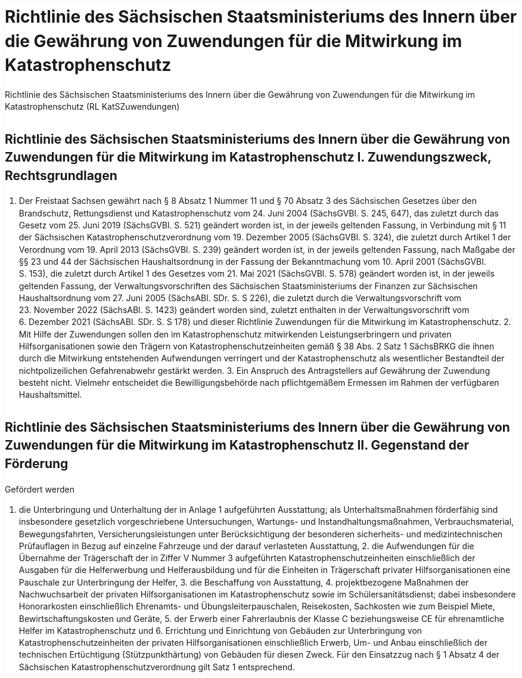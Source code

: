 # Richtlinie des Sächsischen Staatsministeriums des Innern über die Gewährung von Zuwendungen für die Mitwirkung im Katastrophenschutz

Richtlinie des Sächsischen Staatsministeriums des Innern über die Gewährung von Zuwendungen für die Mitwirkung im Katastrophenschutz (RL KatSZuwendungen)

## Richtlinie des Sächsischen Staatsministeriums des Innern über die Gewährung von Zuwendungen für die Mitwirkung im Katastrophenschutz I. Zuwendungszweck, Rechtsgrundlagen

1. Der Freistaat Sachsen gewährt nach § 8 Absatz 1 Nummer 11 und § 70 Absatz 3 des Sächsischen Gesetzes über den Brandschutz, Rettungsdienst und Katastrophenschutz vom 24. Juni 2004 (SächsGVBl. S. 245, 647), das zuletzt durch das Gesetz vom 25. Juni 2019 (SächsGVBl. S. 521) geändert worden ist, in der jeweils geltenden Fassung, in Verbindung mit § 11 der Sächsischen Katastrophenschutzverordnung vom 19. Dezember 2005 (SächsGVBl. S. 324), die zuletzt durch Artikel 1 der Verordnung vom 19. April 2013 (SächsGVBl. S. 239) geändert worden ist, in der jeweils geltenden Fassung, nach Maßgabe der §§ 23 und 44 der Sächsischen Haushaltsordnung in der Fassung der Bekanntmachung vom 10. April 2001 (SächsGVBl. S. 153), die zuletzt durch Artikel 1 des Gesetzes vom 21. Mai 2021 (SächsGVBl. S. 578) geändert worden ist, in der jeweils geltenden Fassung, der Verwaltungsvorschriften des Sächsischen Staatsministeriums der Finanzen zur Sächsischen Haushaltsordnung vom 27. Juni 2005 (SächsABl. SDr. S. S 226), die zuletzt durch die Verwaltungsvorschrift vom 23. November 2022 (SächsABl. S. 1423) geändert worden sind, zuletzt enthalten in der Verwaltungsvorschrift vom 6. Dezember 2021 (SächsABl. SDr. S. S 178) und dieser Richtlinie Zuwendungen für die Mitwirkung im Katastrophenschutz. 2. Mit Hilfe der Zuwendungen sollen den im Katastrophenschutz mitwirkenden Leistungserbringern und privaten Hilfsorganisationen sowie den Trägern von Katastrophenschutzeinheiten gemäß § 38 Abs. 2 Satz 1 
          SächsBRKG die ihnen durch die Mitwirkung entstehenden Aufwendungen verringert und der Katastrophenschutz als wesentlicher Bestandteil der nichtpolizeilichen Gefahrenabwehr gestärkt werden. 3. Ein Anspruch des Antragstellers auf Gewährung der Zuwendung besteht nicht. Vielmehr entscheidet die Bewilligungsbehörde nach pflichtgemäßem Ermessen im Rahmen der verfügbaren Haushaltsmittel. 
## Richtlinie des Sächsischen Staatsministeriums des Innern über die Gewährung von Zuwendungen für die Mitwirkung im Katastrophenschutz II. Gegenstand der Förderung

Gefördert werden

1. die Unterbringung und Unterhaltung der in Anlage 1 aufgeführten Ausstattung; als Unterhaltsmaßnahmen förderfähig sind insbesondere gesetzlich vorgeschriebene Untersuchungen, Wartungs- und Instandhaltungsmaßnahmen, Verbrauchsmaterial, Bewegungsfahrten, Versicherungsleistungen unter Berücksichtigung der besonderen sicherheits- und medizintechnischen Prüfauflagen in Bezug auf einzelne Fahrzeuge und der darauf verlasteten Ausstattung, 2. die Aufwendungen für die Übernahme der Trägerschaft der in Ziffer V Nummer 3 aufgeführten Katastrophenschutzeinheiten einschließlich der Ausgaben für die Helferwerbung und Helferausbildung und für die Einheiten in Trägerschaft privater Hilfsorganisationen eine Pauschale zur Unterbringung der Helfer, 3. die Beschaffung von Ausstattung, 4. projektbezogene Maßnahmen der Nachwuchsarbeit der privaten Hilfsorganisationen im Katastrophenschutz sowie im Schülersanitätsdienst; dabei insbesondere Honorarkosten einschließlich Ehrenamts- und Übungsleiterpauschalen, Reisekosten, Sachkosten wie zum Beispiel Miete, Bewirtschaftungskosten und Geräte, 5. der Erwerb einer Fahrerlaubnis der Klasse C beziehungsweise CE für ehrenamtliche Helfer im Katastrophenschutz und 6. Errichtung und Einrichtung von Gebäuden zur Unterbringung von Katastrophenschutzeinheiten der privaten Hilfsorganisationen einschließlich Erwerb, Um- und Anbau einschließlich der technischen Ertüchtigung (Stützpunkthärtung) von Gebäuden für diesen Zweck. Für den Einsatzzug nach § 1 Absatz 4 der Sächsischen Katastrophenschutzverordnung gilt Satz 1 entsprechend.
